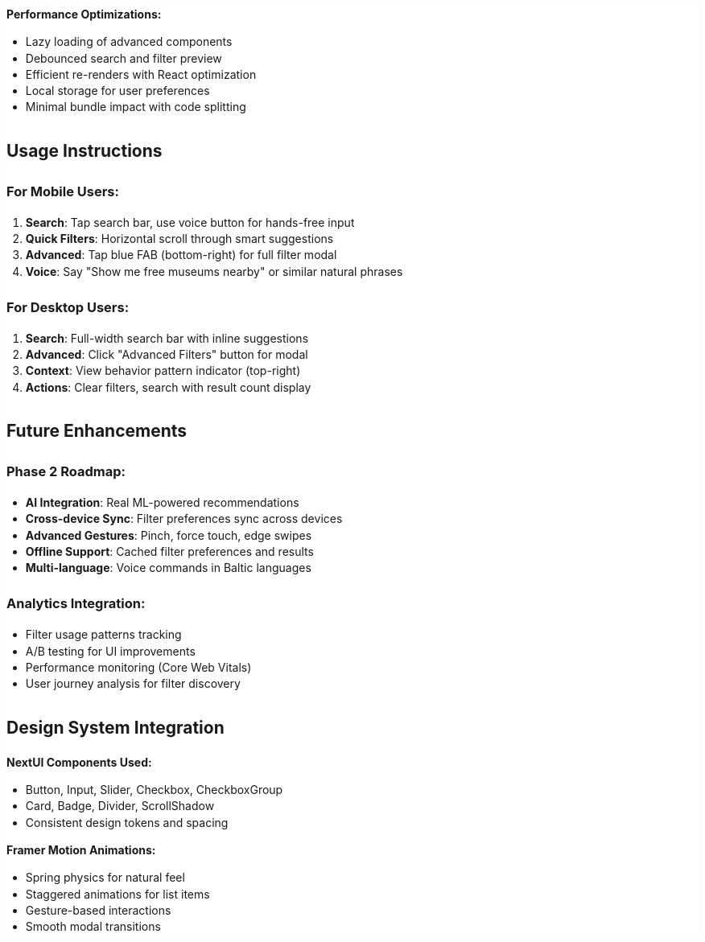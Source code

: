**Performance Optimizations:**
- Lazy loading of advanced components
- Debounced search and filter preview
- Efficient re-renders with React optimization
- Local storage for user preferences
- Minimal bundle impact with code splitting

## Usage Instructions

### For Mobile Users:
1. **Search**: Tap search bar, use voice button for hands-free input
2. **Quick Filters**: Horizontal scroll through smart suggestions
3. **Advanced**: Tap blue FAB (bottom-right) for full filter modal
4. **Voice**: Say "Show me free museums nearby" or similar natural phrases

### For Desktop Users:
1. **Search**: Full-width search bar with inline suggestions
2. **Advanced**: Click "Advanced Filters" button for modal
3. **Context**: View behavior pattern indicator (top-right)
4. **Actions**: Clear filters, search with result count display

## Future Enhancements

### Phase 2 Roadmap:
- **AI Integration**: Real ML-powered recommendations
- **Cross-device Sync**: Filter preferences sync across devices
- **Advanced Gestures**: Pinch, force touch, edge swipes
- **Offline Support**: Cached filter preferences and results
- **Multi-language**: Voice commands in Baltic languages

### Analytics Integration:
- Filter usage patterns tracking
- A/B testing for UI improvements
- Performance monitoring (Core Web Vitals)
- User journey analysis for filter discovery

## Design System Integration

**NextUI Components Used:**
- Button, Input, Slider, Checkbox, CheckboxGroup
- Card, Badge, Divider, ScrollShadow
- Consistent design tokens and spacing

**Framer Motion Animations:**
- Spring physics for natural feel
- Staggered animations for list items
- Gesture-based interactions
- Smooth modal transitions
